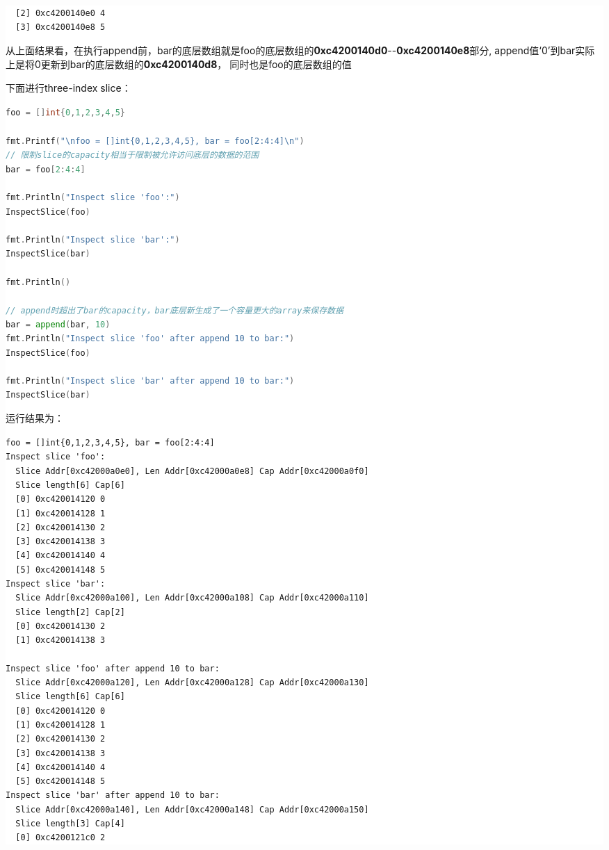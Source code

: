 ```
  [2] 0xc4200140e0 4
  [3] 0xc4200140e8 5

```

从上面结果看，在执行append前，bar的底层数组就是foo的底层数组的**0xc4200140d0**--**0xc4200140e8**部分, append值‘0’到bar实际上是将0更新到bar的底层数组的**0xc4200140d8**， 同时也是foo的底层数组的值

下面进行three-index slice：

```go
foo = []int{0,1,2,3,4,5}

fmt.Printf("\nfoo = []int{0,1,2,3,4,5}, bar = foo[2:4:4]\n")
// 限制slice的capacity相当于限制被允许访问底层的数据的范围
bar = foo[2:4:4]

fmt.Println("Inspect slice 'foo':")
InspectSlice(foo)

fmt.Println("Inspect slice 'bar':")
InspectSlice(bar)

fmt.Println()

// append时超出了bar的capacity，bar底层新生成了一个容量更大的array来保存数据
bar = append(bar, 10)
fmt.Println("Inspect slice 'foo' after append 10 to bar:")
InspectSlice(foo)

fmt.Println("Inspect slice 'bar' after append 10 to bar:")
InspectSlice(bar)
```

运行结果为：

```
foo = []int{0,1,2,3,4,5}, bar = foo[2:4:4]
Inspect slice 'foo':
  Slice Addr[0xc42000a0e0], Len Addr[0xc42000a0e8] Cap Addr[0xc42000a0f0]
  Slice length[6] Cap[6]
  [0] 0xc420014120 0
  [1] 0xc420014128 1
  [2] 0xc420014130 2
  [3] 0xc420014138 3
  [4] 0xc420014140 4
  [5] 0xc420014148 5
Inspect slice 'bar':
  Slice Addr[0xc42000a100], Len Addr[0xc42000a108] Cap Addr[0xc42000a110]
  Slice length[2] Cap[2]
  [0] 0xc420014130 2
  [1] 0xc420014138 3

Inspect slice 'foo' after append 10 to bar:
  Slice Addr[0xc42000a120], Len Addr[0xc42000a128] Cap Addr[0xc42000a130]
  Slice length[6] Cap[6]
  [0] 0xc420014120 0
  [1] 0xc420014128 1
  [2] 0xc420014130 2
  [3] 0xc420014138 3
  [4] 0xc420014140 4
  [5] 0xc420014148 5
Inspect slice 'bar' after append 10 to bar:
  Slice Addr[0xc42000a140], Len Addr[0xc42000a148] Cap Addr[0xc42000a150]
  Slice length[3] Cap[4]
  [0] 0xc4200121c0 2
```